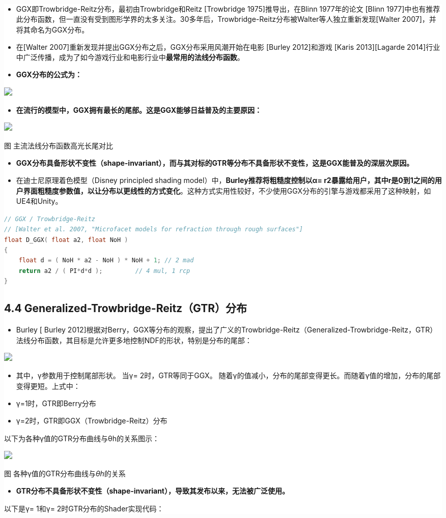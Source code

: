 -   GGX即Trowbridge-Reitz分布，最初由Trowbridge和Reitz [Trowbridge 1975]推导出，在Blinn 1977年的论文 [Blinn
    1977]中也有推荐此分布函数，但一直没有受到图形学界的太多关注。30多年后，Trowbridge-Reitz分布被Walter等人独立重新发现[Walter 2007]，并将其命名为GGX分布。

-   在[Walter 2007]重新发现并提出GGX分布之后，GGX分布采用风潮开始在电影 [Burley 2012]和游戏 [Karis 2013][Lagarde 2014]行业中广泛传播，成为了如今游戏行业和电影行业中**最常用的法线分布函数**。

-   **GGX分布的公式为：**

![](fabf5085896395a2aa5010c1c60ca23a.png)


-   **在流行的模型中，GGX拥有最长的尾部。这是GGX能够日益普及的主要原因：**

![](24404380aa0494eb462b18a20a9bc9da.jpg)

图 主流法线分布函数高光长尾对比

-   **GGX分布具备形状不变性（shape-invariant），而与其对标的GTR等分布不具备形状不变性，这是GGX能普及的深层次原因。**

-   在迪士尼原理着色模型（Disney principled shading
    model）中，**Burley推荐将粗糙度控制以α=
    r2暴露给用户，其中r是0到1之间的用户界面粗糙度参数值，以让分布以更线性的方式变化**。这种方式实用性较好，不少使用GGX分布的引擎与游戏都采用了这种映射，如UE4和Unity。

```c
// GGX / Trowbridge-Reitz
// [Walter et al. 2007, "Microfacet models for refraction through rough surfaces"]
float D_GGX( float a2, float NoH )
{
	float d = ( NoH * a2 - NoH ) * NoH + 1;	// 2 mad
	return a2 / ( PI*d*d );			// 4 mul, 1 rcp
}
```


## 4.4 Generalized-Trowbridge-Reitz（GTR）分布

-   Burley [ Burley 2012]根据对Berry，GGX等分布的观察，提出了广义的Trowbridge-Reitz（Generalized-Trowbridge-Reitz，GTR）法线分布函数，其目标是允许更多地控制NDF的形状，特别是分布的尾部：

![](9d47949153104746535bfae0cc104856.png)


-   其中，γ参数用于控制尾部形状。 当γ= 2时，GTR等同于GGX。
    随着γ的值减小，分布的尾部变得更长。而随着γ值的增加，分布的尾部变得更短。上式中：

-   γ=1时，GTR即Berry分布

-   γ=2时，GTR即GGX（Trowbridge-Reitz）分布

以下为各种γ值的GTR分布曲线与θh的关系图示：

![](97153e46022402eae28c35cff2115560.png)

图 各种γ值的GTR分布曲线与*θh*的关系

-   **GTR分布不具备形状不变性（shape-invariant），导致其发布以来，无法被广泛使用。**

以下是γ= 1和γ= 2时GTR分布的Shader实现代码：
